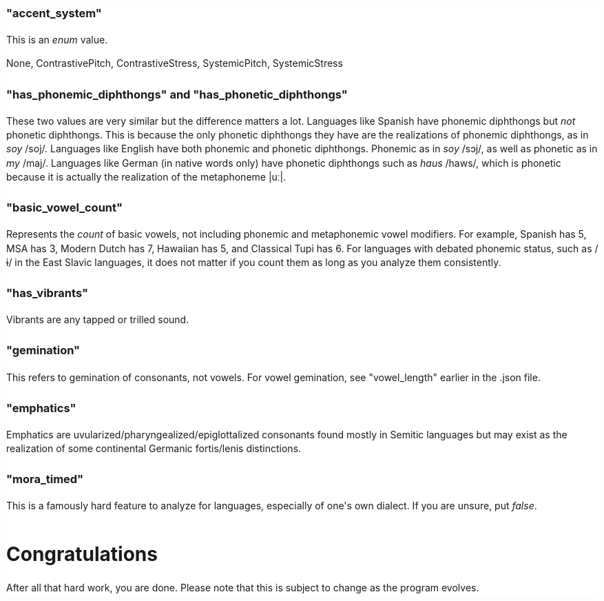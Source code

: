 ### "accent_system"
This is an *enum* value.

  None,
  ContrastivePitch,
  ContrastiveStress,
  SystemicPitch,
  SystemicStress

### "has_phonemic_diphthongs" and "has_phonetic_diphthongs"
These two values are very similar but the difference matters a lot.
Languages like Spanish have phonemic diphthongs but *not* phonetic diphthongs. This is because the only phonetic diphthongs they have are the realizations of phonemic diphthongs, as in *soy* /soj/. Languages like English have both phonemic and phonetic diphthongs. Phonemic as in *soy* /sɔj/, as well as phonetic as in *my* /maj/. Languages like German (in native words only) have phonetic diphthongs such as *haus* /haws/, which is phonetic because it is actually the realization of the metaphoneme |uː|. 

### "basic_vowel_count"
Represents the *count* of basic vowels, not including phonemic and metaphonemic vowel modifiers. For example, Spanish has 5, MSA has 3, Modern Dutch has 7, Hawaiian has 5, and Classical Tupi has 6. For languages with debated phonemic status, such as /ɨ/ in the East Slavic languages, it does not matter if you count them as long as you analyze them consistently.

### "has_vibrants"
Vibrants are any tapped or trilled sound.

### "gemination"
This refers to gemination of consonants, not vowels. For vowel gemination, see "vowel_length" earlier in the .json file.

### "emphatics"
Emphatics are uvularized/pharyngealized/epiglottalized consonants found mostly in Semitic languages but may exist as the realization of some continental Germanic fortis/lenis distinctions.

### "mora_timed"
This is a famously hard feature to analyze for languages, especially of one's own dialect. If you are unsure, put *false*.

# Congratulations
After all that hard work, you are done. Please note that this is subject to change as the program evolves.